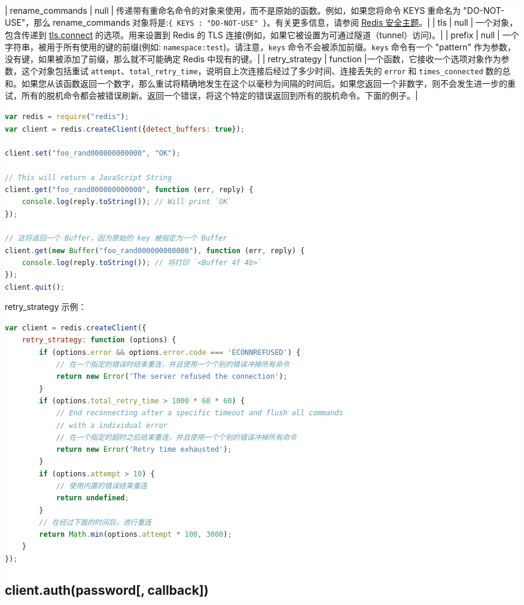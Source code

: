 | rename_commands | null | 传递带有重命名命令的对象来使用，而不是原始的函数。例如，如果您将命令 KEYS 重命名为 "DO-NOT-USE"，那么 rename_commands 对象将是:`{ KEYS : "DO-NOT-USE" }`。有关更多信息，请参阅 [Redis 安全主题](http://redis.io/topics/security)。|
| tls | null | 一个对象，包含传递到 [tls.connect](http://nodejs.org/api/tls.html#tls_tls_connect_port_host_options_callback) 的选项。用来设置到 Redis 的 TLS 连接(例如，如果它被设置为可通过隧道（tunnel）访问)。|
| prefix | null | 一个字符串，被用于所有使用的键的前缀(例如: `namespace:test`)。请注意，`keys` 命令不会被添加前缀。`keys` 命令有一个 "pattern" 作为参数，没有键，如果被添加了前缀，那么就不可能确定 Redis 中现有的键。|
| retry_strategy | function |一个函数，它接收一个选项对象作为参数，这个对象包括重试 `attempt`、`total_retry_time`，说明自上次连接后经过了多少时间、连接丢失的 `error` 和 `times_connected` 数的总和。如果您从该函数返回一个数字，那么重试将精确地发生在这个以毫秒为间隔的时间后。如果您返回一个非数字，则不会发生进一步的重试，所有的脱机命令都会被错误刷新。返回一个错误，将这个特定的错误返回到所有的脱机命令。下面的例子。|

```js
var redis = require("redis");
var client = redis.createClient({detect_buffers: true});

client.set("foo_rand000000000000", "OK");

// This will return a JavaScript String
client.get("foo_rand000000000000", function (err, reply) {
    console.log(reply.toString()); // Will print `OK`
});

// 这将返回一个 Buffer，因为原始的 key 被指定为一个 Buffer
client.get(new Buffer("foo_rand000000000000"), function (err, reply) {
    console.log(reply.toString()); // 将打印 `<Buffer 4f 4b>`
});
client.quit();
```

retry_strategy 示例：

```js
var client = redis.createClient({
    retry_strategy: function (options) {
        if (options.error && options.error.code === 'ECONNREFUSED') {
            // 在一个指定的错误时结束重连，并且使用一个个别的错误冲掉所有命令
            return new Error('The server refused the connection');
        }
        if (options.total_retry_time > 1000 * 60 * 60) {
            // End reconnecting after a specific timeout and flush all commands
            // with a individual error
            // 在一个指定的超时之后结束重连，并且使用一个个别的错误冲掉所有命令
            return new Error('Retry time exhausted');
        }
        if (options.attempt > 10) {
            // 使用内置的错误结束重连
            return undefined;
        }
        // 在经过下面的时间后，进行重连
        return Math.min(options.attempt * 100, 3000);
    }
});
```

## client.auth(password[, callback])
